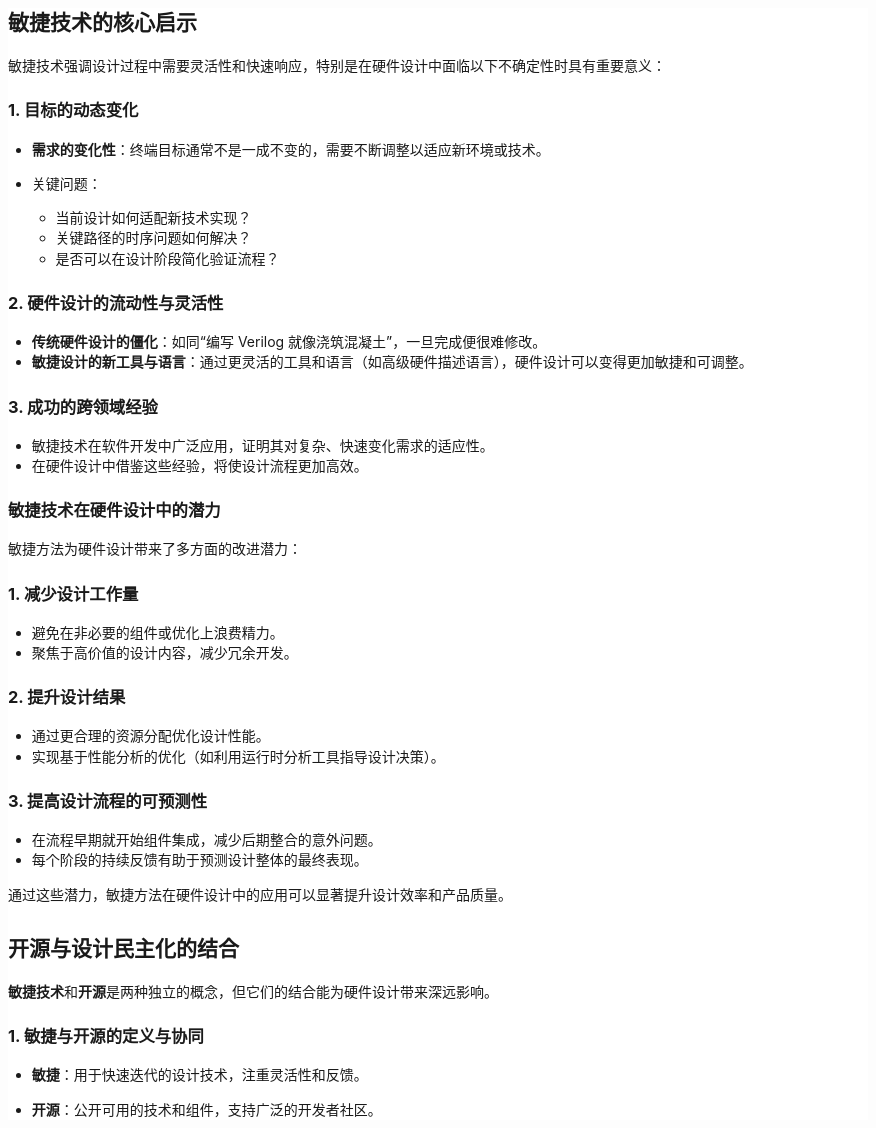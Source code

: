 ## 敏捷技术的核心启示

敏捷技术强调设计过程中需要灵活性和快速响应，特别是在硬件设计中面临以下不确定性时具有重要意义：

### **1. 目标的动态变化**

- **需求的变化性**：终端目标通常不是一成不变的，需要不断调整以适应新环境或技术。

- 关键问题：

  - 当前设计如何适配新技术实现？
  - 关键路径的时序问题如何解决？
  - 是否可以在设计阶段简化验证流程？

### **2. 硬件设计的流动性与灵活性**

- **传统硬件设计的僵化**：如同“编写 Verilog 就像浇筑混凝土”，一旦完成便很难修改。
- **敏捷设计的新工具与语言**：通过更灵活的工具和语言（如高级硬件描述语言），硬件设计可以变得更加敏捷和可调整。

### **3. 成功的跨领域经验**

- 敏捷技术在软件开发中广泛应用，证明其对复杂、快速变化需求的适应性。
- 在硬件设计中借鉴这些经验，将使设计流程更加高效。

### 敏捷技术在硬件设计中的潜力

敏捷方法为硬件设计带来了多方面的改进潜力：

### **1. 减少设计工作量**

- 避免在非必要的组件或优化上浪费精力。
- 聚焦于高价值的设计内容，减少冗余开发。

### **2. 提升设计结果**

- 通过更合理的资源分配优化设计性能。
- 实现基于性能分析的优化（如利用运行时分析工具指导设计决策）。

### **3. 提高设计流程的可预测性**

- 在流程早期就开始组件集成，减少后期整合的意外问题。
- 每个阶段的持续反馈有助于预测设计整体的最终表现。

通过这些潜力，敏捷方法在硬件设计中的应用可以显著提升设计效率和产品质量。

## 开源与设计民主化的结合

**敏捷技术**和**开源**是两种独立的概念，但它们的结合能为硬件设计带来深远影响。

### **1. 敏捷与开源的定义与协同**

- **敏捷**：用于快速迭代的设计技术，注重灵活性和反馈。

- **开源**：公开可用的技术和组件，支持广泛的开发者社区。

